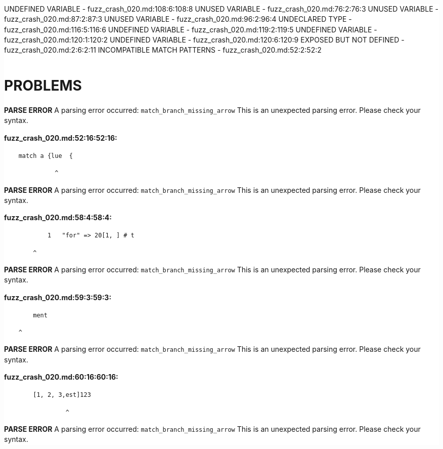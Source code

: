 UNDEFINED VARIABLE - fuzz_crash_020.md:108:6:108:8
UNUSED VARIABLE - fuzz_crash_020.md:76:2:76:3
UNUSED VARIABLE - fuzz_crash_020.md:87:2:87:3
UNUSED VARIABLE - fuzz_crash_020.md:96:2:96:4
UNDECLARED TYPE - fuzz_crash_020.md:116:5:116:6
UNDEFINED VARIABLE - fuzz_crash_020.md:119:2:119:5
UNDEFINED VARIABLE - fuzz_crash_020.md:120:1:120:2
UNDEFINED VARIABLE - fuzz_crash_020.md:120:6:120:9
EXPOSED BUT NOT DEFINED - fuzz_crash_020.md:2:6:2:11
INCOMPATIBLE MATCH PATTERNS - fuzz_crash_020.md:52:2:52:2
# PROBLEMS
**PARSE ERROR**
A parsing error occurred: `match_branch_missing_arrow`
This is an unexpected parsing error. Please check your syntax.

**fuzz_crash_020.md:52:16:52:16:**
```roc
	match a {lue  {
```
	              ^


**PARSE ERROR**
A parsing error occurred: `match_branch_missing_arrow`
This is an unexpected parsing error. Please check your syntax.

**fuzz_crash_020.md:58:4:58:4:**
```roc
			1	"for" => 20[1, ] # t
```
			^


**PARSE ERROR**
A parsing error occurred: `match_branch_missing_arrow`
This is an unexpected parsing error. Please check your syntax.

**fuzz_crash_020.md:59:3:59:3:**
```roc
		ment
```
		^


**PARSE ERROR**
A parsing error occurred: `match_branch_missing_arrow`
This is an unexpected parsing error. Please check your syntax.

**fuzz_crash_020.md:60:16:60:16:**
```roc
		[1, 2, 3,est]123
```
		             ^


**PARSE ERROR**
A parsing error occurred: `match_branch_missing_arrow`
This is an unexpected parsing error. Please check your syntax.
